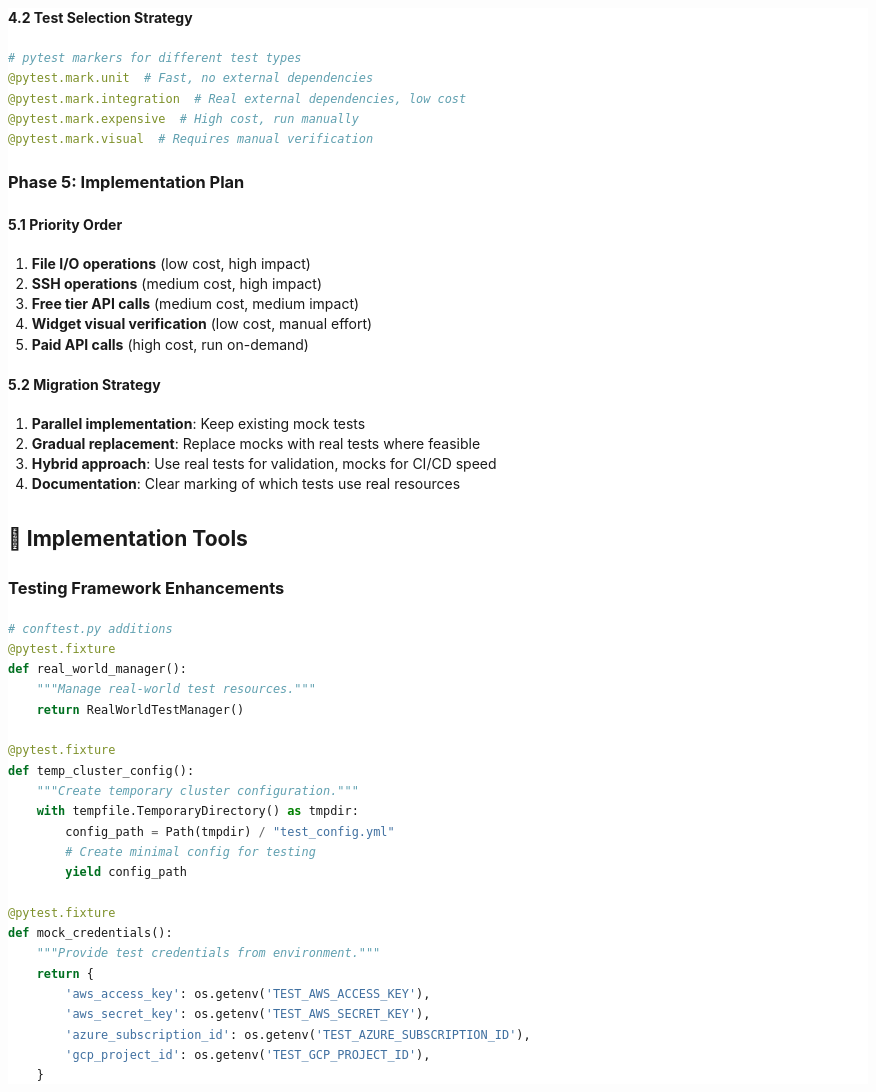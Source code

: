 #### **4.2 Test Selection Strategy**
```python
# pytest markers for different test types
@pytest.mark.unit  # Fast, no external dependencies
@pytest.mark.integration  # Real external dependencies, low cost
@pytest.mark.expensive  # High cost, run manually
@pytest.mark.visual  # Requires manual verification
```

### **Phase 5: Implementation Plan**

#### **5.1 Priority Order**
1. **File I/O operations** (low cost, high impact)
2. **SSH operations** (medium cost, high impact)
3. **Free tier API calls** (medium cost, medium impact)
4. **Widget visual verification** (low cost, manual effort)
5. **Paid API calls** (high cost, run on-demand)

#### **5.2 Migration Strategy**
1. **Parallel implementation**: Keep existing mock tests
2. **Gradual replacement**: Replace mocks with real tests where feasible
3. **Hybrid approach**: Use real tests for validation, mocks for CI/CD speed
4. **Documentation**: Clear marking of which tests use real resources

## 🔧 Implementation Tools

### **Testing Framework Enhancements**
```python
# conftest.py additions
@pytest.fixture
def real_world_manager():
    """Manage real-world test resources."""
    return RealWorldTestManager()

@pytest.fixture
def temp_cluster_config():
    """Create temporary cluster configuration."""
    with tempfile.TemporaryDirectory() as tmpdir:
        config_path = Path(tmpdir) / "test_config.yml"
        # Create minimal config for testing
        yield config_path

@pytest.fixture
def mock_credentials():
    """Provide test credentials from environment."""
    return {
        'aws_access_key': os.getenv('TEST_AWS_ACCESS_KEY'),
        'aws_secret_key': os.getenv('TEST_AWS_SECRET_KEY'),
        'azure_subscription_id': os.getenv('TEST_AZURE_SUBSCRIPTION_ID'),
        'gcp_project_id': os.getenv('TEST_GCP_PROJECT_ID'),
    }
```
